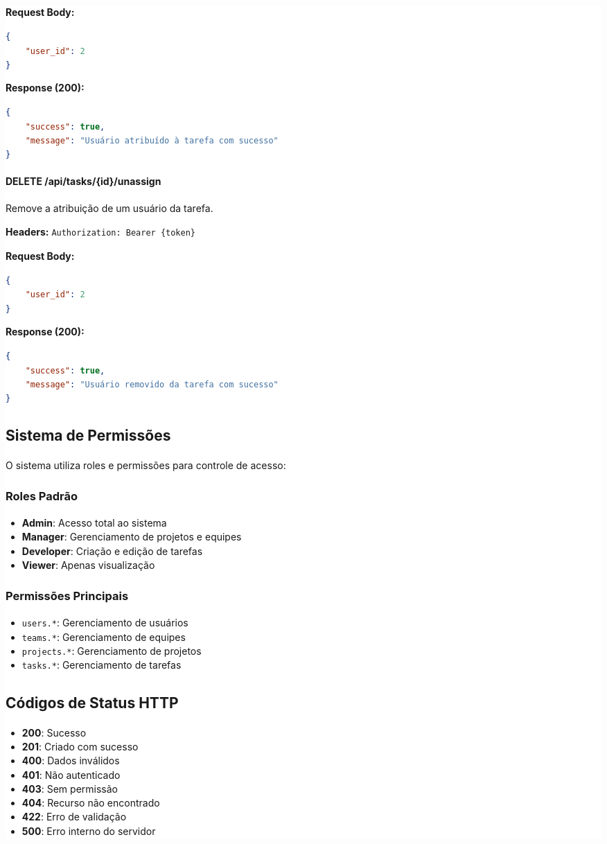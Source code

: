 **Request Body:**
```json
{
    "user_id": 2
}
```

**Response (200):**
```json
{
    "success": true,
    "message": "Usuário atribuído à tarefa com sucesso"
}
```

#### DELETE /api/tasks/{id}/unassign
Remove a atribuição de um usuário da tarefa.

**Headers:** `Authorization: Bearer {token}`

**Request Body:**
```json
{
    "user_id": 2
}
```

**Response (200):**
```json
{
    "success": true,
    "message": "Usuário removido da tarefa com sucesso"
}
```

## Sistema de Permissões

O sistema utiliza roles e permissões para controle de acesso:

### Roles Padrão
- **Admin**: Acesso total ao sistema
- **Manager**: Gerenciamento de projetos e equipes
- **Developer**: Criação e edição de tarefas
- **Viewer**: Apenas visualização

### Permissões Principais
- `users.*`: Gerenciamento de usuários
- `teams.*`: Gerenciamento de equipes
- `projects.*`: Gerenciamento de projetos
- `tasks.*`: Gerenciamento de tarefas

## Códigos de Status HTTP

- **200**: Sucesso
- **201**: Criado com sucesso
- **400**: Dados inválidos
- **401**: Não autenticado
- **403**: Sem permissão
- **404**: Recurso não encontrado
- **422**: Erro de validação
- **500**: Erro interno do servidor
